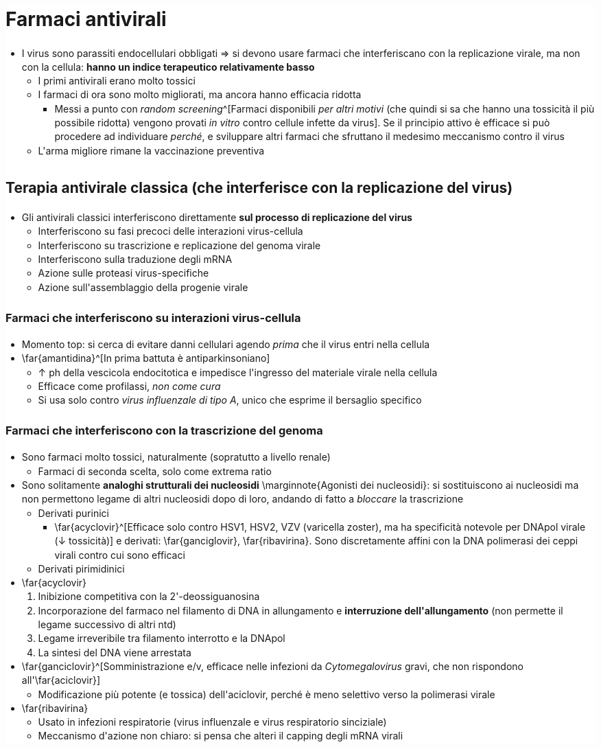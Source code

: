 # Farmaci antivirali
- I virus sono parassiti endocellulari obbligati ⇒ si devono usare farmaci che interferiscano con la replicazione virale, ma non con la cellula: __hanno un indice terapeutico relativamente basso__
    - I primi antivirali erano molto tossici
    - I farmaci di ora sono molto migliorati, ma ancora hanno efficacia ridotta
        - Messi a punto con _random screening_^[Farmaci disponibili _per altri motivi_ (che quindi si sa che hanno una tossicità il più possibile ridotta) vengono provati _in vitro_ contro cellule infette da virus]. Se il principio attivo è efficace si può procedere ad individuare _perché_, e sviluppare altri farmaci che sfruttano il medesimo meccanismo contro il virus
	-  L'arma migliore rimane la vaccinazione preventiva

## Terapia antivirale classica (che interferisce con la replicazione del virus)
- Gli antivirali classici interferiscono direttamente __sul processo di replicazione del virus__
    - Interferiscono su fasi precoci delle interazioni virus-cellula
    - Interferiscono su trascrizione e replicazione del genoma virale
    - Interferiscono sulla traduzione degli mRNA
    - Azione sulle proteasi virus-specifiche
    - Azione sull'assemblaggio della progenie virale

### Farmaci che interferiscono su interazioni virus-cellula
- Momento top: si cerca di evitare danni cellulari agendo _prima_ che il virus entri nella cellula
- \far{amantidina}^[In prima battuta è antiparkinsoniano]
    - ↑ ph della vescicola endocitotica e impedisce l'ingresso del materiale virale nella cellula
    - Efficace come profilassi, _non come cura_
	- Si usa solo contro _virus influenzale di tipo A_, unico che esprime il bersaglio specifico

### Farmaci che interferiscono con la trascrizione del genoma
- Sono farmaci molto tossici, naturalmente (sopratutto a livello renale)
    - Farmaci di seconda scelta, solo come extrema ratio
- Sono solitamente __analoghi strutturali dei nucleosidi__ \marginnote{Agonisti dei nucleosidi}: si sostituiscono ai nucleosidi ma non permettono legame di altri nucleosidi dopo di loro, andando di fatto a _bloccare_ la trascrizione
    - Derivati purinici
        - \far{acyclovir}^[Efficace solo contro HSV1, HSV2, VZV (varicella zoster), ma ha specificità notevole per DNApol virale (↓ tossicità)] e derivati: \far{ganciglovir}, \far{ribavirina}. Sono discretamente affini con la DNA polimerasi dei ceppi virali contro cui sono efficaci
    - Derivati pirimidinici
- \far{acyclovir}
    1. Inibizione competitiva con la 2'-deossiguanosina
    2. Incorporazione del farmaco nel filamento di DNA in allungamento e __interruzione dell'allungamento__ (non permette il legame successivo di altri ntd)
    3. Legame irreveribile tra filamento interrotto e la DNApol
    4. La sintesi del DNA viene arrestata
- \far{ganciclovir}^[Somministrazione e/v, efficace nelle infezioni da _Cytomegalovirus_ gravi, che non rispondono all'\far{aciclovir}]
    - Modificazione più potente (e tossica) dell'aciclovir, perché è meno selettivo verso la polimerasi virale
- \far{ribavirina}
    - Usato in infezioni respiratorie (virus influenzale e virus respiratorio sinciziale)
    - Meccanismo d'azione non chiaro: si pensa che alteri il capping degli mRNA virali
